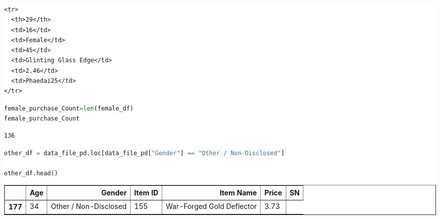     <tr>
      <th>29</th>
      <td>16</td>
      <td>Female</td>
      <td>45</td>
      <td>Glinting Glass Edge</td>
      <td>2.46</td>
      <td>Phaedai25</td>
    </tr>
  </tbody>
</table>
</div>




```python
female_purchase_Count=len(female_df)
female_purchase_Count
```




    136




```python
other_df = data_file_pd.loc[data_file_pd["Gender"] == "Other / Non-Disclosed"]

other_df.head()
```




<div>
<style>
    .dataframe thead tr:only-child th {
        text-align: right;
    }

    .dataframe thead th {
        text-align: left;
    }

    .dataframe tbody tr th {
        vertical-align: top;
    }
</style>
<table border="1" class="dataframe">
  <thead>
    <tr style="text-align: right;">
      <th></th>
      <th>Age</th>
      <th>Gender</th>
      <th>Item ID</th>
      <th>Item Name</th>
      <th>Price</th>
      <th>SN</th>
    </tr>
  </thead>
  <tbody>
    <tr>
      <th>177</th>
      <td>34</td>
      <td>Other / Non-Disclosed</td>
      <td>155</td>
      <td>War-Forged Gold Deflector</td>
      <td>3.73</td>